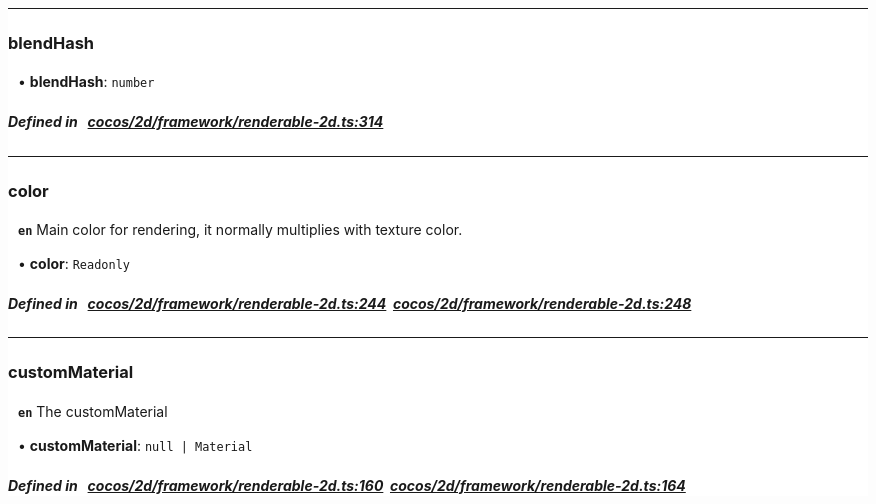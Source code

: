 ___


### blendHash
<div style="margin-left: 10px;">




•  **blendHash**:
 ``number`` 
</div>

##### Defined in &nbsp;   [cocos/2d/framework/renderable-2d.ts:314](https://github.com/cocos-creator/engine/blob/c7bf6b8a9/cocos/2d/framework/renderable-2d.ts#L314)&nbsp;


___


### color
<div style="margin-left: 10px;">




**`en`** Main color for rendering, it normally multiplies with texture color.




•  **color**:
 ``Readonly`` 
</div>

##### Defined in &nbsp;   [cocos/2d/framework/renderable-2d.ts:244](https://github.com/cocos-creator/engine/blob/c7bf6b8a9/cocos/2d/framework/renderable-2d.ts#L244)&nbsp;   [cocos/2d/framework/renderable-2d.ts:248](https://github.com/cocos-creator/engine/blob/c7bf6b8a9/cocos/2d/framework/renderable-2d.ts#L248)&nbsp;


___


### customMaterial
<div style="margin-left: 10px;">




**`en`** The customMaterial




•  **customMaterial**:
 ``null | Material`` 
</div>

##### Defined in &nbsp;   [cocos/2d/framework/renderable-2d.ts:160](https://github.com/cocos-creator/engine/blob/c7bf6b8a9/cocos/2d/framework/renderable-2d.ts#L160)&nbsp;   [cocos/2d/framework/renderable-2d.ts:164](https://github.com/cocos-creator/engine/blob/c7bf6b8a9/cocos/2d/framework/renderable-2d.ts#L164)&nbsp;
